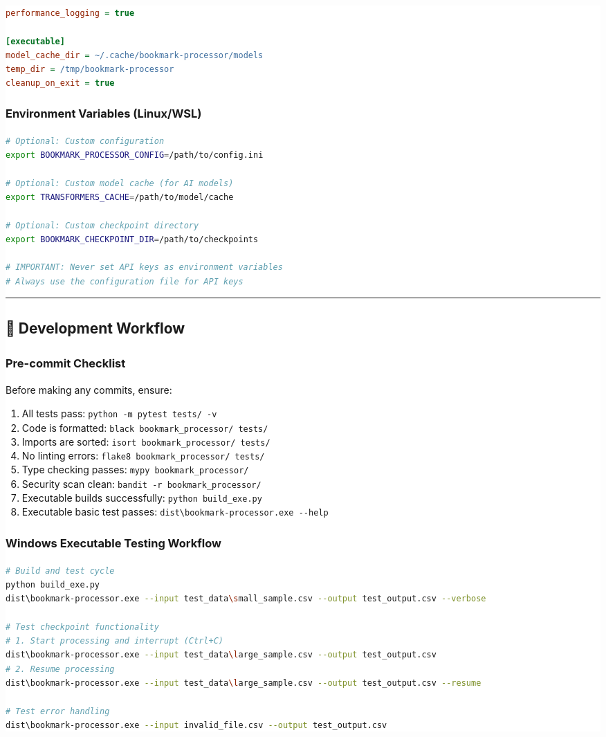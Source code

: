 ```ini
performance_logging = true

[executable]
model_cache_dir = ~/.cache/bookmark-processor/models
temp_dir = /tmp/bookmark-processor
cleanup_on_exit = true
```

### Environment Variables (Linux/WSL)
```bash
# Optional: Custom configuration
export BOOKMARK_PROCESSOR_CONFIG=/path/to/config.ini

# Optional: Custom model cache (for AI models)
export TRANSFORMERS_CACHE=/path/to/model/cache

# Optional: Custom checkpoint directory
export BOOKMARK_CHECKPOINT_DIR=/path/to/checkpoints

# IMPORTANT: Never set API keys as environment variables
# Always use the configuration file for API keys
```

---

## 🚀 Development Workflow

### Pre-commit Checklist
Before making any commits, ensure:
1. All tests pass: `python -m pytest tests/ -v`
2. Code is formatted: `black bookmark_processor/ tests/`
3. Imports are sorted: `isort bookmark_processor/ tests/`
4. No linting errors: `flake8 bookmark_processor/ tests/`
5. Type checking passes: `mypy bookmark_processor/`
6. Security scan clean: `bandit -r bookmark_processor/`
7. Executable builds successfully: `python build_exe.py`
8. Executable basic test passes: `dist\bookmark-processor.exe --help`

### Windows Executable Testing Workflow
```bash
# Build and test cycle
python build_exe.py
dist\bookmark-processor.exe --input test_data\small_sample.csv --output test_output.csv --verbose

# Test checkpoint functionality
# 1. Start processing and interrupt (Ctrl+C)
dist\bookmark-processor.exe --input test_data\large_sample.csv --output test_output.csv
# 2. Resume processing
dist\bookmark-processor.exe --input test_data\large_sample.csv --output test_output.csv --resume

# Test error handling
dist\bookmark-processor.exe --input invalid_file.csv --output test_output.csv
```
